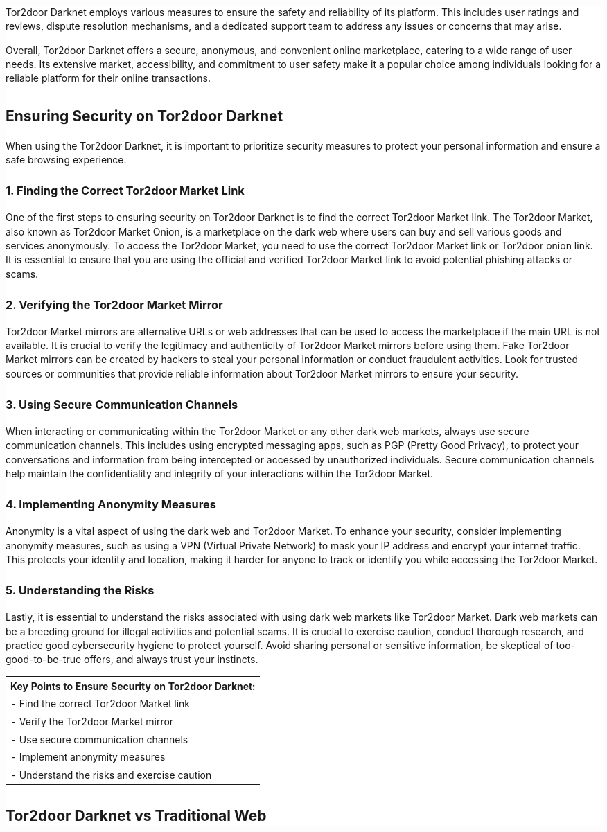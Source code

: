 <p>Tor2door Darknet employs various measures to ensure the safety and reliability of its platform. This includes user ratings and reviews, dispute resolution mechanisms, and a dedicated support team to address any issues or concerns that may arise.</p>
<p>Overall, Tor2door Darknet offers a secure, anonymous, and convenient online marketplace, catering to a wide range of user needs. Its extensive market, accessibility, and commitment to user safety make it a popular choice among individuals looking for a reliable platform for their online transactions.</p>
<h2>Ensuring Security on Tor2door Darknet</h2>
<p>When using the Tor2door Darknet, it is important to prioritize security measures to protect your personal information and ensure a safe browsing experience.</p>
<h3>1. Finding the Correct Tor2door Market Link</h3>
<p>One of the first steps to ensuring security on Tor2door Darknet is to find the correct Tor2door Market link. The Tor2door Market, also known as Tor2door Market Onion, is a marketplace on the dark web where users can buy and sell various goods and services anonymously. To access the Tor2door Market, you need to use the correct Tor2door Market link or Tor2door onion link. It is essential to ensure that you are using the official and verified Tor2door Market link to avoid potential phishing attacks or scams.</p>
<h3>2. Verifying the Tor2door Market Mirror</h3>
<p>Tor2door Market mirrors are alternative URLs or web addresses that can be used to access the marketplace if the main URL is not available. It is crucial to verify the legitimacy and authenticity of Tor2door Market mirrors before using them. Fake Tor2door Market mirrors can be created by hackers to steal your personal information or conduct fraudulent activities. Look for trusted sources or communities that provide reliable information about Tor2door Market mirrors to ensure your security.</p>
<h3>3. Using Secure Communication Channels</h3>
<p>When interacting or communicating within the Tor2door Market or any other dark web markets, always use secure communication channels. This includes using encrypted messaging apps, such as PGP (Pretty Good Privacy), to protect your conversations and information from being intercepted or accessed by unauthorized individuals. Secure communication channels help maintain the confidentiality and integrity of your interactions within the Tor2door Market.</p>
<h3>4. Implementing Anonymity Measures</h3>
<p>Anonymity is a vital aspect of using the dark web and Tor2door Market. To enhance your security, consider implementing anonymity measures, such as using a VPN (Virtual Private Network) to mask your IP address and encrypt your internet traffic. This protects your identity and location, making it harder for anyone to track or identify you while accessing the Tor2door Market.</p>
<h3>5. Understanding the Risks</h3>
<p>Lastly, it is essential to understand the risks associated with using dark web markets like Tor2door Market. Dark web markets can be a breeding ground for illegal activities and potential scams. It is crucial to exercise caution, conduct thorough research, and practice good cybersecurity hygiene to protect yourself. Avoid sharing personal or sensitive information, be skeptical of too-good-to-be-true offers, and always trust your instincts.</p>
<table>
<tr>
<th><strong>Key Points to Ensure Security on Tor2door Darknet:</strong></th>
</tr>
<tr>
<td>- Find the correct Tor2door Market link</td>
</tr>
<tr>
<td>- Verify the Tor2door Market mirror</td>
</tr>
<tr>
<td>- Use secure communication channels</td>
</tr>
<tr>
<td>- Implement anonymity measures</td>
</tr>
<tr>
<td>- Understand the risks and exercise caution</td>
</tr>
</table>
<h2>Tor2door Darknet vs Traditional Web</h2>